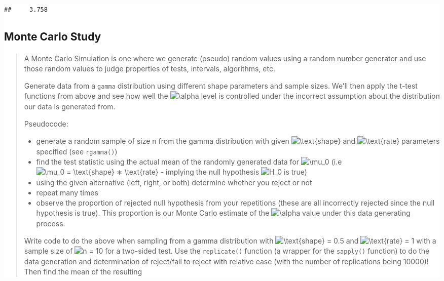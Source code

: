     ##     3.758

## Monte Carlo Study

> A Monte Carlo Simulation is one where we generate (pseudo) random
> values using a random number generator and use those random values to
> judge properties of tests, intervals, algorithms, etc.
>
> Generate data from a `gamma` distribution using different shape
> parameters and sample sizes. We’ll then apply the t-test functions
> from above and see how well the
> ![\alpha](https://latex.codecogs.com/png.image?%5Cdpi%7B110%7D&space;%5Cbg_white&space;%5Calpha "\alpha")
> level is controlled under the incorrect assumption about the
> distribution our data is generated from.
>
> Pseudocode:
>
> - generate a random sample of size n from the gamma distribution with
>   given
>   ![\text{shape}](https://latex.codecogs.com/png.image?%5Cdpi%7B110%7D&space;%5Cbg_white&space;%5Ctext%7Bshape%7D "\text{shape}")
>   and
>   ![\text{rate}](https://latex.codecogs.com/png.image?%5Cdpi%7B110%7D&space;%5Cbg_white&space;%5Ctext%7Brate%7D "\text{rate}")
>   parameters specified (see `rgamma()`)
> - find the test statistic using the actual mean of the randomly
>   generated data for
>   ![\mu_0](https://latex.codecogs.com/png.image?%5Cdpi%7B110%7D&space;%5Cbg_white&space;%5Cmu_0 "\mu_0")
>   (i.e
>   ![\mu_0 = \text{shape} ∗ \text{rate}](https://latex.codecogs.com/png.image?%5Cdpi%7B110%7D&space;%5Cbg_white&space;%5Cmu_0%20%3D%20%5Ctext%7Bshape%7D%20%E2%88%97%20%5Ctext%7Brate%7D "\mu_0 = \text{shape} ∗ \text{rate}") -
>   implying the null hypothesis
>   ![H_0](https://latex.codecogs.com/png.image?%5Cdpi%7B110%7D&space;%5Cbg_white&space;H_0 "H_0")
>   is true)
> - using the given alternative (left, right, or both) determine whether
>   you reject or not
> - repeat many times
> - observe the proportion of rejected null hypothesis from your
>   repetitions (these are all incorrectly rejected since the null
>   hypothesis is true). This proportion is our Monte Carlo estimate of
>   the
>   ![\alpha](https://latex.codecogs.com/png.image?%5Cdpi%7B110%7D&space;%5Cbg_white&space;%5Calpha "\alpha")
>   value under this data generating process.
>
> Write code to do the above when sampling from a gamma distribution
> with
> ![\text{shape} = 0.5](https://latex.codecogs.com/png.image?%5Cdpi%7B110%7D&space;%5Cbg_white&space;%5Ctext%7Bshape%7D%20%3D%200.5 "\text{shape} = 0.5")
> and
> ![\text{rate} = 1](https://latex.codecogs.com/png.image?%5Cdpi%7B110%7D&space;%5Cbg_white&space;%5Ctext%7Brate%7D%20%3D%201 "\text{rate} = 1")
> with a sample size of
> ![n = 10](https://latex.codecogs.com/png.image?%5Cdpi%7B110%7D&space;%5Cbg_white&space;n%20%3D%2010 "n = 10")
> for a two-sided test. Use the `replicate()` function (a wrapper for
> the `sapply()` function) to do the data generation and determination
> of reject/fail to reject with relative ease (with the number of
> replications being 10000)! Then find the mean of the resulting